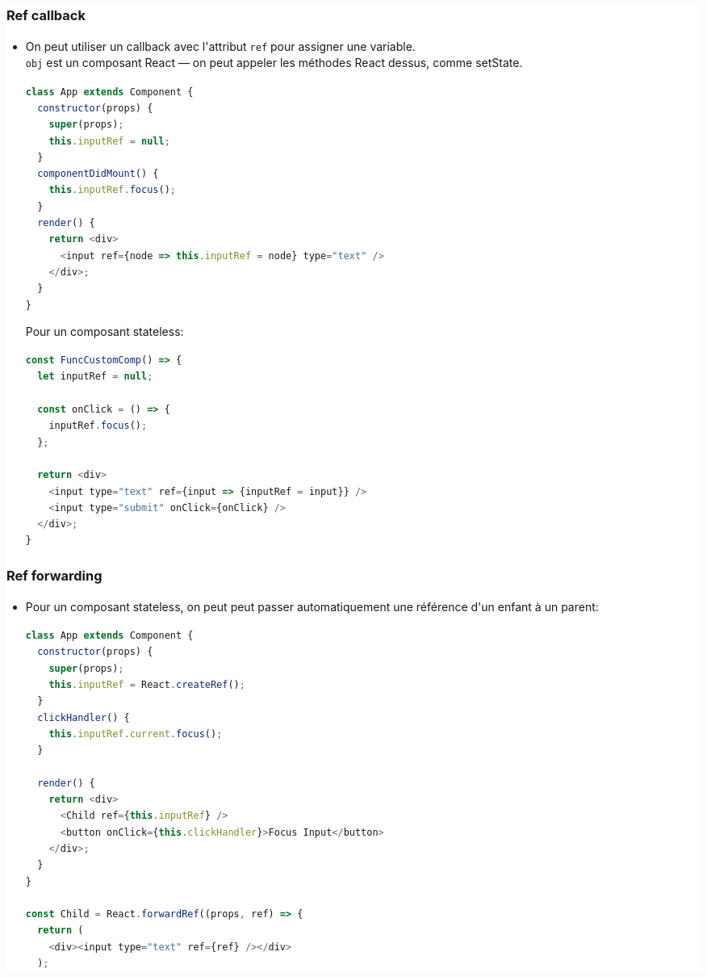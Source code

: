 ### Ref callback

* On peut utiliser un callback avec l'attribut `ref` pour assigner une variable.  
   `obj` est un composant React — on peut appeler les méthodes React dessus, comme setState.

    ``` js
    class App extends Component {
      constructor(props) {
        super(props);
        this.inputRef = null;
      }
      componentDidMount() {
        this.inputRef.focus();
      }
      render() {
        return <div>
          <input ref={node => this.inputRef = node} type="text" />
        </div>;
      }
    }
    ```

    Pour un composant stateless:

    ``` js
    const FuncCustomComp() => {
      let inputRef = null;

      const onClick = () => {
        inputRef.focus();
      };

      return <div>
        <input type="text" ref={input => {inputRef = input}} />
        <input type="submit" onClick={onClick} />
      </div>;
    }
    ```

### Ref forwarding

* Pour un composant stateless, on peut peut passer automatiquement une référence d'un enfant à un parent:

  ``` js
  class App extends Component {
    constructor(props) {
      super(props);
      this.inputRef = React.createRef();
    }
    clickHandler() {
      this.inputRef.current.focus();
    }

    render() {
      return <div>
        <Child ref={this.inputRef} />
        <button onClick={this.clickHandler}>Focus Input</button>
      </div>;
    }
  }

  const Child = React.forwardRef((props, ref) => {
    return (
      <div><input type="text" ref={ref} /></div>
    );
  ```